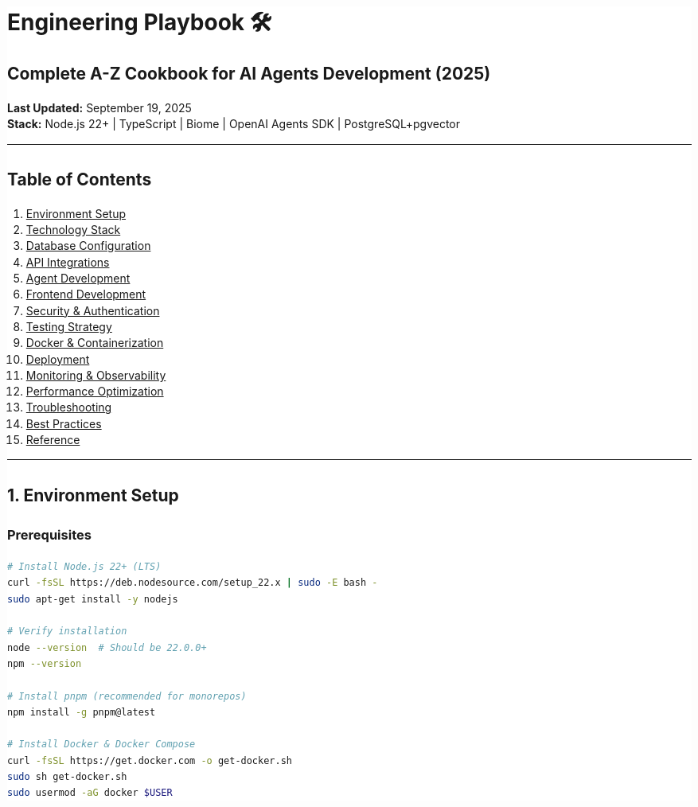 # Engineering Playbook 🛠️

## Complete A-Z Cookbook for AI Agents Development (2025)

**Last Updated:** September 19, 2025  
**Stack:** Node.js 22+ | TypeScript | Biome | OpenAI Agents SDK | PostgreSQL+pgvector

---

## Table of Contents

1. [Environment Setup](#1-environment-setup)
2. [Technology Stack](#2-technology-stack)
3. [Database Configuration](#3-database-configuration)
4. [API Integrations](#4-api-integrations)
5. [Agent Development](#5-agent-development)
6. [Frontend Development](#6-frontend-development)
7. [Security & Authentication](#7-security--authentication)
8. [Testing Strategy](#8-testing-strategy)
9. [Docker & Containerization](#9-docker--containerization)
10. [Deployment](#10-deployment)
11. [Monitoring & Observability](#11-monitoring--observability)
12. [Performance Optimization](#12-performance-optimization)
13. [Troubleshooting](#13-troubleshooting)
14. [Best Practices](#14-best-practices)
15. [Reference](#15-reference)

---

## 1. Environment Setup

### Prerequisites

```bash
# Install Node.js 22+ (LTS)
curl -fsSL https://deb.nodesource.com/setup_22.x | sudo -E bash -
sudo apt-get install -y nodejs

# Verify installation
node --version  # Should be 22.0.0+
npm --version

# Install pnpm (recommended for monorepos)
npm install -g pnpm@latest

# Install Docker & Docker Compose
curl -fsSL https://get.docker.com -o get-docker.sh
sudo sh get-docker.sh
sudo usermod -aG docker $USER
```

